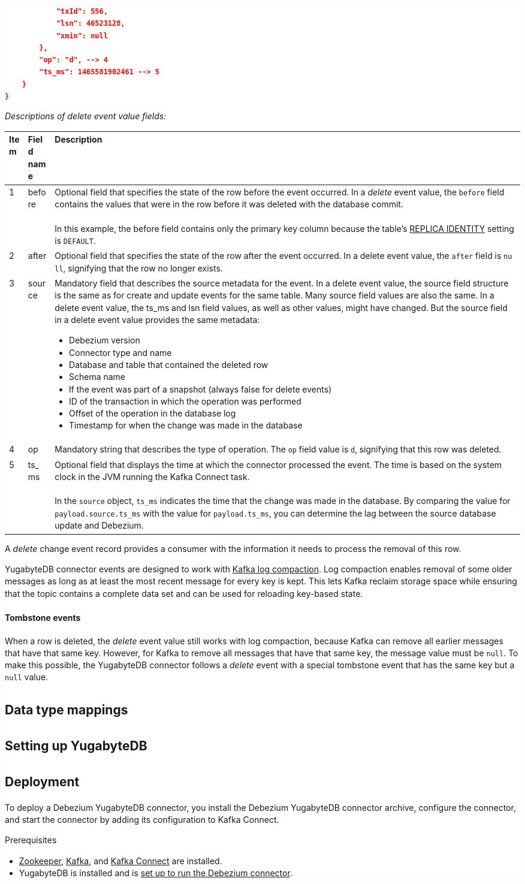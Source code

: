 ```output.json
            "txId": 556,
            "lsn": 46523128,
            "xmin": null
        },
        "op": "d", --> 4
        "ts_ms": 1465581902461 --> 5
    }
}
```

*Descriptions of delete event value fields:*

| Item | Field name | Description |
| :---- | :------ | :------------ |
| 1 | before | Optional field that specifies the state of the row before the event occurred. In a *delete* event value, the `before` field contains the values that were in the row before it was deleted with the database commit.<br/><br/>In this example, the before field contains only the primary key column because the table’s [REPLICA IDENTITY](#replica-identity) setting is `DEFAULT`. |
| 2 | after | Optional field that specifies the state of the row after the event occurred. In a delete event value, the `after` field is `null`, signifying that the row no longer exists. |
| 3 | source | Mandatory field that describes the source metadata for the event. In a delete event value, the source field structure is the same as for create and update events for the same table. Many source field values are also the same. In a delete event value, the ts_ms and lsn field values, as well as other values, might have changed. But the source field in a delete event value provides the same metadata:<br/><ul><li>Debezium version</li><li>Connector type and name</li><li>Database and table that contained the deleted row</li><li>Schema name</li><li>If the event was part of a snapshot (always false for delete events)</li><li>ID of the transaction in which the operation was performed</li><li>Offset of the operation in the database log</li><li>Timestamp for when the change was made in the database</li></ul> |
| 4 | op | Mandatory string that describes the type of operation. The `op` field value is `d`, signifying that this row was deleted. |
| 5 | ts_ms | Optional field that displays the time at which the connector processed the event. The time is based on the system clock in the JVM running the Kafka Connect task.<br/><br/>In the `source` object, `ts_ms` indicates the time that the change was made in the database. By comparing the value for `payload.source.ts_ms` with the value for `payload.ts_ms`, you can determine the lag between the source database update and Debezium. |

A *delete* change event record provides a consumer with the information it needs to process the removal of this row.

YugabyteDB connector events are designed to work with [Kafka log compaction](https://kafka.apache.org/documentation#compaction). Log compaction enables removal of some older messages as long as at least the most recent message for every key is kept. This lets Kafka reclaim storage space while ensuring that the topic contains a complete data set and can be used for reloading key-based state.

#### Tombstone events

When a row is deleted, the *delete* event value still works with log compaction, because Kafka can remove all earlier messages that have that same key. However, for Kafka to remove all messages that have that same key, the message value must be `null`. To make this possible, the YugabyteDB connector follows a *delete* event with a special tombstone event that has the same key but a `null` value.



## Data type mappings


## Setting up YugabyteDB

## Deployment

To deploy a Debezium YugabyteDB connector, you install the Debezium YugabyteDB connector archive, configure the connector, and start the connector by adding its configuration to Kafka Connect.

Prerequisites
* [Zookeeper](https://zookeeper.apache.org/), [Kafka](http://kafka.apache.org/), and [Kafka Connect](https://kafka.apache.org/documentation.html#connect) are installed.
* YugabyteDB is installed and is [set up to run the Debezium connector](#reminder).
